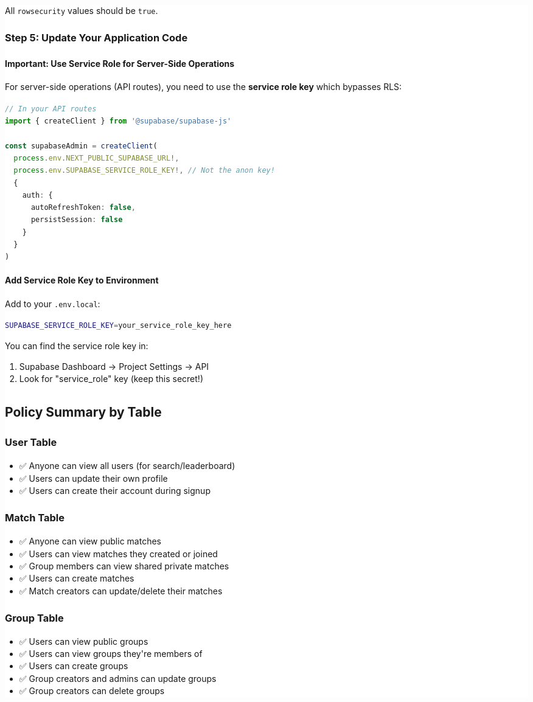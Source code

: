 All `rowsecurity` values should be `true`.

### Step 5: Update Your Application Code

#### Important: Use Service Role for Server-Side Operations
For server-side operations (API routes), you need to use the **service role key** which bypasses RLS:

```typescript
// In your API routes
import { createClient } from '@supabase/supabase-js'

const supabaseAdmin = createClient(
  process.env.NEXT_PUBLIC_SUPABASE_URL!,
  process.env.SUPABASE_SERVICE_ROLE_KEY!, // Not the anon key!
  {
    auth: {
      autoRefreshToken: false,
      persistSession: false
    }
  }
)
```

#### Add Service Role Key to Environment
Add to your `.env.local`:
```bash
SUPABASE_SERVICE_ROLE_KEY=your_service_role_key_here
```

You can find the service role key in:
1. Supabase Dashboard → Project Settings → API
2. Look for "service_role" key (keep this secret!)

## Policy Summary by Table

### User Table
- ✅ Anyone can view all users (for search/leaderboard)
- ✅ Users can update their own profile
- ✅ Users can create their account during signup

### Match Table
- ✅ Anyone can view public matches
- ✅ Users can view matches they created or joined
- ✅ Group members can view shared private matches
- ✅ Users can create matches
- ✅ Match creators can update/delete their matches

### Group Table
- ✅ Users can view public groups
- ✅ Users can view groups they're members of
- ✅ Users can create groups
- ✅ Group creators and admins can update groups
- ✅ Group creators can delete groups

